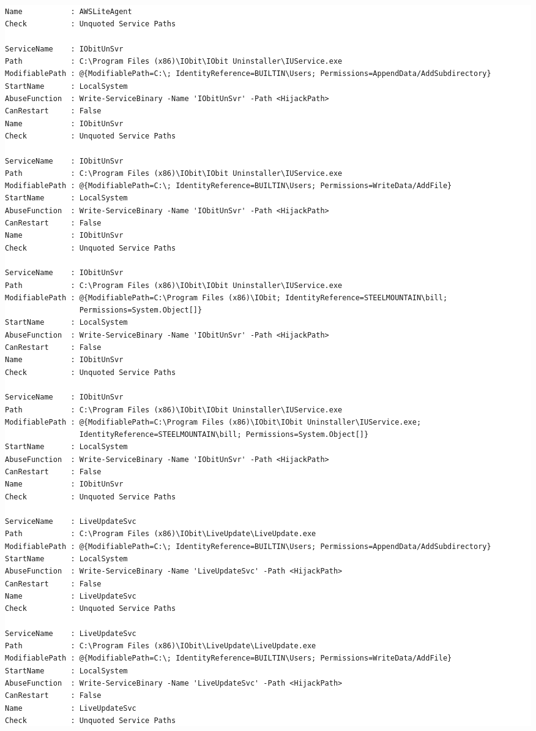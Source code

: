 ```
Name           : AWSLiteAgent
Check          : Unquoted Service Paths

ServiceName    : IObitUnSvr
Path           : C:\Program Files (x86)\IObit\IObit Uninstaller\IUService.exe
ModifiablePath : @{ModifiablePath=C:\; IdentityReference=BUILTIN\Users; Permissions=AppendData/AddSubdirectory}
StartName      : LocalSystem
AbuseFunction  : Write-ServiceBinary -Name 'IObitUnSvr' -Path <HijackPath>
CanRestart     : False
Name           : IObitUnSvr
Check          : Unquoted Service Paths

ServiceName    : IObitUnSvr
Path           : C:\Program Files (x86)\IObit\IObit Uninstaller\IUService.exe
ModifiablePath : @{ModifiablePath=C:\; IdentityReference=BUILTIN\Users; Permissions=WriteData/AddFile}
StartName      : LocalSystem
AbuseFunction  : Write-ServiceBinary -Name 'IObitUnSvr' -Path <HijackPath>
CanRestart     : False
Name           : IObitUnSvr
Check          : Unquoted Service Paths

ServiceName    : IObitUnSvr
Path           : C:\Program Files (x86)\IObit\IObit Uninstaller\IUService.exe
ModifiablePath : @{ModifiablePath=C:\Program Files (x86)\IObit; IdentityReference=STEELMOUNTAIN\bill;
                 Permissions=System.Object[]}
StartName      : LocalSystem
AbuseFunction  : Write-ServiceBinary -Name 'IObitUnSvr' -Path <HijackPath>
CanRestart     : False
Name           : IObitUnSvr
Check          : Unquoted Service Paths

ServiceName    : IObitUnSvr
Path           : C:\Program Files (x86)\IObit\IObit Uninstaller\IUService.exe
ModifiablePath : @{ModifiablePath=C:\Program Files (x86)\IObit\IObit Uninstaller\IUService.exe;
                 IdentityReference=STEELMOUNTAIN\bill; Permissions=System.Object[]}
StartName      : LocalSystem
AbuseFunction  : Write-ServiceBinary -Name 'IObitUnSvr' -Path <HijackPath>
CanRestart     : False
Name           : IObitUnSvr
Check          : Unquoted Service Paths

ServiceName    : LiveUpdateSvc
Path           : C:\Program Files (x86)\IObit\LiveUpdate\LiveUpdate.exe
ModifiablePath : @{ModifiablePath=C:\; IdentityReference=BUILTIN\Users; Permissions=AppendData/AddSubdirectory}
StartName      : LocalSystem
AbuseFunction  : Write-ServiceBinary -Name 'LiveUpdateSvc' -Path <HijackPath>
CanRestart     : False
Name           : LiveUpdateSvc
Check          : Unquoted Service Paths

ServiceName    : LiveUpdateSvc
Path           : C:\Program Files (x86)\IObit\LiveUpdate\LiveUpdate.exe
ModifiablePath : @{ModifiablePath=C:\; IdentityReference=BUILTIN\Users; Permissions=WriteData/AddFile}
StartName      : LocalSystem
AbuseFunction  : Write-ServiceBinary -Name 'LiveUpdateSvc' -Path <HijackPath>
CanRestart     : False
Name           : LiveUpdateSvc
Check          : Unquoted Service Paths
```